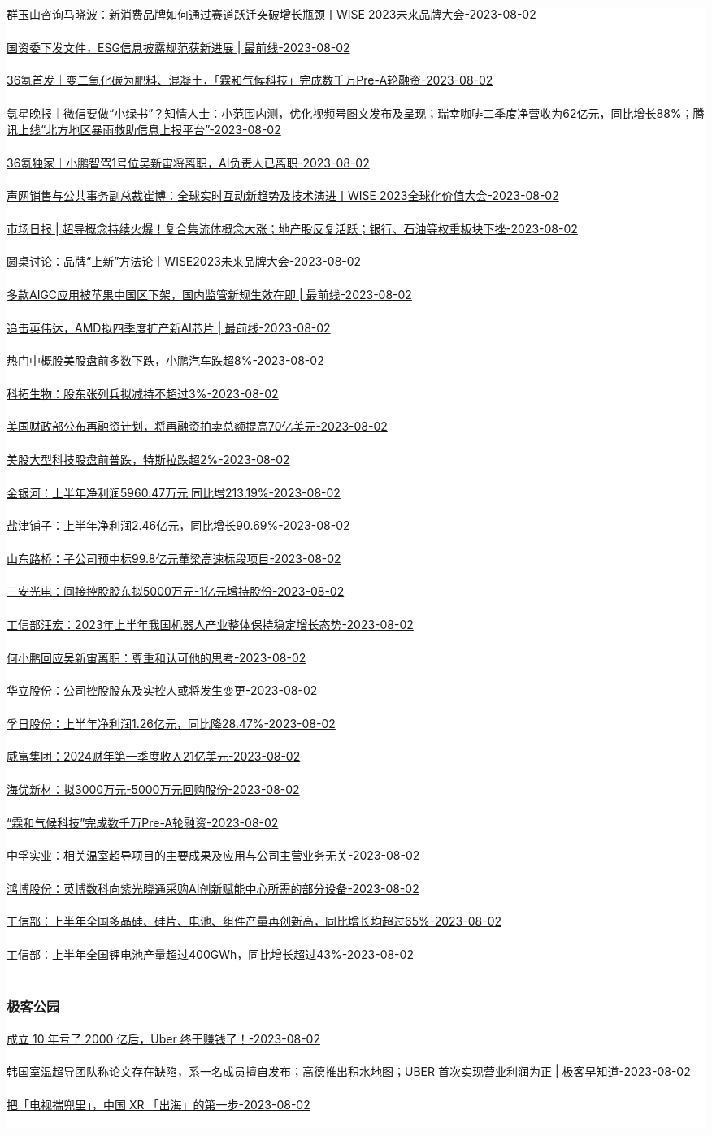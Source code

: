 <a target=_blank rel=nofollow href="https://36kr.com/p/2370803890498434?f=rss" >群玉山咨询马晓波：新消费品牌如何通过赛道跃迁突破增长瓶颈丨WISE 2023未来品牌大会-2023-08-02</a><br/><br/><a target=_blank rel=nofollow href="https://36kr.com/p/2369014205492097?f=rss" >国资委下发文件，ESG信息披露规范获新进展 | 最前线-2023-08-02</a><br/><br/><a target=_blank rel=nofollow href="https://36kr.com/p/2361887730502018?f=rss" >36氪首发｜变二氧化碳为肥料、混凝土，「霖和气候科技」完成数千万Pre-A轮融资-2023-08-02</a><br/><br/><a target=_blank rel=nofollow href="https://36kr.com/p/2370676598138629?f=rss" >氪星晚报｜微信要做“小绿书”？知情人士：小范围内测，优化视频号图文发布及呈现；瑞幸咖啡二季度净营收为62亿元，同比增长88%；腾讯上线“北方地区暴雨救助信息上报平台”-2023-08-02</a><br/><br/><a target=_blank rel=nofollow href="https://36kr.com/p/2370716149212929?f=rss" >36氪独家｜小鹏智驾1号位吴新宙将离职，AI负责人已离职-2023-08-02</a><br/><br/><a target=_blank rel=nofollow href="https://36kr.com/p/2369415559310467?f=rss" >声网销售与公共事务副总裁崔博：全球实时互动新趋势及技术演进丨WISE 2023全球化价值大会-2023-08-02</a><br/><br/><a target=_blank rel=nofollow href="https://36kr.com/p/2370590641286019?f=rss" >市场日报 | 超导概念持续火爆！复合集流体概念大涨；地产股反复活跃；银行、石油等权重板块下挫-2023-08-02</a><br/><br/><a target=_blank rel=nofollow href="https://36kr.com/p/2369097273371525?f=rss" >圆桌讨论：品牌“上新”方法论｜WISE2023未来品牌大会-2023-08-02</a><br/><br/><a target=_blank rel=nofollow href="https://36kr.com/p/2370403241618312?f=rss" >多款AIGC应用被苹果中国区下架，国内监管新规生效在即 | 最前线-2023-08-02</a><br/><br/><a target=_blank rel=nofollow href="https://36kr.com/p/2370392476477193?f=rss" >追击英伟达，AMD拟四季度扩产新AI芯片 | 最前线-2023-08-02</a><br/><br/><a target=_blank rel=nofollow href="https://36kr.com/newsflashes/2370913629514631?f=rss" >热门中概股美股盘前多数下跌，小鹏汽车跌超8%-2023-08-02</a><br/><br/><a target=_blank rel=nofollow href="https://36kr.com/newsflashes/2370906213099270?f=rss" >科拓生物：股东张列兵拟减持不超过3%-2023-08-02</a><br/><br/><a target=_blank rel=nofollow href="https://36kr.com/newsflashes/2370904887585672?f=rss" >美国财政部公布再融资计划，将再融资拍卖总额提高70亿美元-2023-08-02</a><br/><br/><a target=_blank rel=nofollow href="https://36kr.com/newsflashes/2370903249185672?f=rss" >美股大型科技股盘前普跌，特斯拉跌超2%-2023-08-02</a><br/><br/><a target=_blank rel=nofollow href="https://36kr.com/newsflashes/2370894501684995?f=rss" >金银河：上半年净利润5960.47万元 同比增213.19%-2023-08-02</a><br/><br/><a target=_blank rel=nofollow href="https://36kr.com/newsflashes/2370886692841219?f=rss" >盐津铺子：上半年净利润2.46亿元，同比增长90.69%-2023-08-02</a><br/><br/><a target=_blank rel=nofollow href="https://36kr.com/newsflashes/2370882052041607?f=rss" >山东路桥：子公司预中标99.8亿元董梁高速标段项目-2023-08-02</a><br/><br/><a target=_blank rel=nofollow href="https://36kr.com/newsflashes/2370863682235271?f=rss" >三安光电：间接控股股东拟5000万元-1亿元增持股份-2023-08-02</a><br/><br/><a target=_blank rel=nofollow href="https://36kr.com/newsflashes/2370866192706436?f=rss" >工信部汪宏：2023年上半年我国机器人产业整体保持稳定增长态势-2023-08-02</a><br/><br/><a target=_blank rel=nofollow href="https://36kr.com/newsflashes/2370862826333954?f=rss" >何小鹏回应吴新宙离职：尊重和认可他的思考-2023-08-02</a><br/><br/><a target=_blank rel=nofollow href="https://36kr.com/newsflashes/2370850325064579?f=rss" >华立股份：公司控股股东及实控人或将发生变更-2023-08-02</a><br/><br/><a target=_blank rel=nofollow href="https://36kr.com/newsflashes/2370840103676801?f=rss" >孚日股份：上半年净利润1.26亿元，同比降28.47%-2023-08-02</a><br/><br/><a target=_blank rel=nofollow href="https://36kr.com/newsflashes/2370838674810626?f=rss" >威富集团：2024财年第一季度收入21亿美元-2023-08-02</a><br/><br/><a target=_blank rel=nofollow href="https://36kr.com/newsflashes/2370834578073353?f=rss" >海优新材：拟3000万元-5000万元回购股份-2023-08-02</a><br/><br/><a target=_blank rel=nofollow href="https://36kr.com/newsflashes/2370824554129153?f=rss" >“霖和气候科技”完成数千万Pre-A轮融资-2023-08-02</a><br/><br/><a target=_blank rel=nofollow href="https://36kr.com/newsflashes/2370819723619206?f=rss" >中孚实业：相关温室超导项目的主要成果及应用与公司主营业务无关-2023-08-02</a><br/><br/><a target=_blank rel=nofollow href="https://36kr.com/newsflashes/2370822029634437?f=rss" >鸿博股份：英博数科向紫光晓通采购AI创新赋能中心所需的部分设备-2023-08-02</a><br/><br/><a target=_blank rel=nofollow href="https://36kr.com/newsflashes/2370826175245186?f=rss" >工信部：上半年全国多晶硅、硅片、电池、组件产量再创新高，同比增长均超过65%-2023-08-02</a><br/><br/><a target=_blank rel=nofollow href="https://36kr.com/newsflashes/2370823782065920?f=rss" >工信部：上半年全国锂电池产量超过400GWh，同比增长超过43%-2023-08-02</a><br/><br/>





###  极客公园

<a target=_blank rel=nofollow href="http://www.geekpark.net/news/322603" >成立 10 年亏了 2000 亿后，Uber 终于赚钱了！-2023-08-02</a><br/><br/><a target=_blank rel=nofollow href="http://www.geekpark.net/news/322587" >韩国室温超导团队称论文存在缺陷，系一名成员擅自发布；高德推出积水地图；UBER 首次实现营业利润为正 | 极客早知道-2023-08-02</a><br/><br/><a target=_blank rel=nofollow href="http://www.geekpark.net/news/322588" >把「电视揣兜里」，中国 XR 「出海」的第一步-2023-08-02</a><br/><br/>
